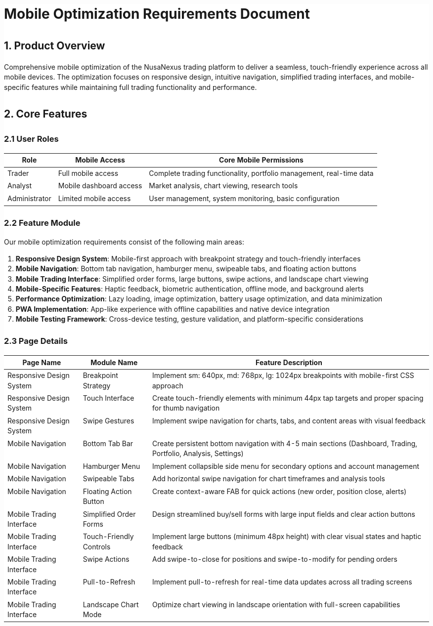 # Mobile Optimization Requirements Document

## 1. Product Overview
Comprehensive mobile optimization of the NusaNexus trading platform to deliver a seamless, touch-friendly experience across all mobile devices. The optimization focuses on responsive design, intuitive navigation, simplified trading interfaces, and mobile-specific features while maintaining full trading functionality and performance.

## 2. Core Features

### 2.1 User Roles
| Role | Mobile Access | Core Mobile Permissions |
|------|---------------|------------------------|
| Trader | Full mobile access | Complete trading functionality, portfolio management, real-time data |
| Analyst | Mobile dashboard access | Market analysis, chart viewing, research tools |
| Administrator | Limited mobile access | User management, system monitoring, basic configuration |

### 2.2 Feature Module
Our mobile optimization requirements consist of the following main areas:
1. **Responsive Design System**: Mobile-first approach with breakpoint strategy and touch-friendly interfaces
2. **Mobile Navigation**: Bottom tab navigation, hamburger menu, swipeable tabs, and floating action buttons
3. **Mobile Trading Interface**: Simplified order forms, large buttons, swipe actions, and landscape chart viewing
4. **Mobile-Specific Features**: Haptic feedback, biometric authentication, offline mode, and background alerts
5. **Performance Optimization**: Lazy loading, image optimization, battery usage optimization, and data minimization
6. **PWA Implementation**: App-like experience with offline capabilities and native device integration
7. **Mobile Testing Framework**: Cross-device testing, gesture validation, and platform-specific considerations

### 2.3 Page Details
| Page Name | Module Name | Feature Description |
|-----------|-------------|--------------------|
| Responsive Design System | Breakpoint Strategy | Implement sm: 640px, md: 768px, lg: 1024px breakpoints with mobile-first CSS approach |
| Responsive Design System | Touch Interface | Create touch-friendly elements with minimum 44px tap targets and proper spacing for thumb navigation |
| Responsive Design System | Swipe Gestures | Implement swipe navigation for charts, tabs, and content areas with visual feedback |
| Mobile Navigation | Bottom Tab Bar | Create persistent bottom navigation with 4-5 main sections (Dashboard, Trading, Portfolio, Analysis, Settings) |
| Mobile Navigation | Hamburger Menu | Implement collapsible side menu for secondary options and account management |
| Mobile Navigation | Swipeable Tabs | Add horizontal swipe navigation for chart timeframes and analysis tools |
| Mobile Navigation | Floating Action Button | Create context-aware FAB for quick actions (new order, position close, alerts) |
| Mobile Trading Interface | Simplified Order Forms | Design streamlined buy/sell forms with large input fields and clear action buttons |
| Mobile Trading Interface | Touch-Friendly Controls | Implement large buttons (minimum 48px height) with clear visual states and haptic feedback |
| Mobile Trading Interface | Swipe Actions | Add swipe-to-close for positions and swipe-to-modify for pending orders |
| Mobile Trading Interface | Pull-to-Refresh | Implement pull-to-refresh for real-time data updates across all trading screens |
| Mobile Trading Interface | Landscape Chart Mode | Optimize chart viewing in landscape orientation with full-screen capabilities |